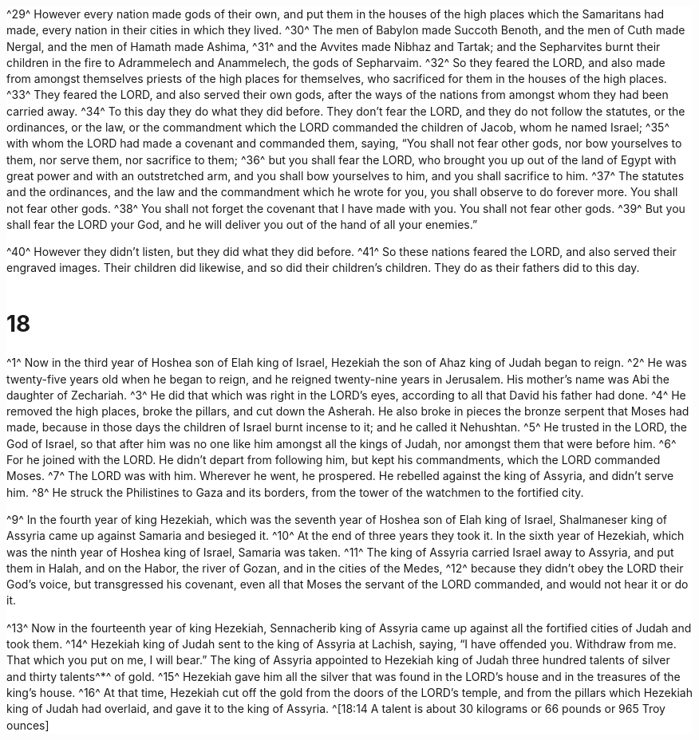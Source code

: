 ^29^ However every nation made gods of their own, and put them in the houses of the high places which the Samaritans had made, every nation in their cities in which they lived. ^30^ The men of Babylon made Succoth Benoth, and the men of Cuth made Nergal, and the men of Hamath made Ashima, ^31^ and the Avvites made Nibhaz and Tartak; and the Sepharvites burnt their children in the fire to Adrammelech and Anammelech, the gods of Sepharvaim. ^32^ So they feared the LORD, and also made from amongst themselves priests of the high places for themselves, who sacrificed for them in the houses of the high places. ^33^ They feared the LORD, and also served their own gods, after the ways of the nations from amongst whom they had been carried away. ^34^ To this day they do what they did before. They don’t fear the LORD, and they do not follow the statutes, or the ordinances, or the law, or the commandment which the LORD commanded the children of Jacob, whom he named Israel; ^35^ with whom the LORD had made a covenant and commanded them, saying, “You shall not fear other gods, nor bow yourselves to them, nor serve them, nor sacrifice to them; ^36^ but you shall fear the LORD, who brought you up out of the land of Egypt with great power and with an outstretched arm, and you shall bow yourselves to him, and you shall sacrifice to him. ^37^ The statutes and the ordinances, and the law and the commandment which he wrote for you, you shall observe to do forever more. You shall not fear other gods. ^38^ You shall not forget the covenant that I have made with you. You shall not fear other gods. ^39^ But you shall fear the LORD your God, and he will deliver you out of the hand of all your enemies.” 

^40^ However they didn’t listen, but they did what they did before. ^41^ So these nations feared the LORD, and also served their engraved images. Their children did likewise, and so did their children’s children. They do as their fathers did to this day. 

# 18 
^1^ Now in the third year of Hoshea son of Elah king of Israel, Hezekiah the son of Ahaz king of Judah began to reign. ^2^ He was twenty-five years old when he began to reign, and he reigned twenty-nine years in Jerusalem. His mother’s name was Abi the daughter of Zechariah. ^3^ He did that which was right in the LORD’s eyes, according to all that David his father had done. ^4^ He removed the high places, broke the pillars, and cut down the Asherah. He also broke in pieces the bronze serpent that Moses had made, because in those days the children of Israel burnt incense to it; and he called it Nehushtan. ^5^ He trusted in the LORD, the God of Israel, so that after him was no one like him amongst all the kings of Judah, nor amongst them that were before him. ^6^ For he joined with the LORD. He didn’t depart from following him, but kept his commandments, which the LORD commanded Moses. ^7^ The LORD was with him. Wherever he went, he prospered. He rebelled against the king of Assyria, and didn’t serve him. ^8^ He struck the Philistines to Gaza and its borders, from the tower of the watchmen to the fortified city. 

^9^ In the fourth year of king Hezekiah, which was the seventh year of Hoshea son of Elah king of Israel, Shalmaneser king of Assyria came up against Samaria and besieged it. ^10^ At the end of three years they took it. In the sixth year of Hezekiah, which was the ninth year of Hoshea king of Israel, Samaria was taken. ^11^ The king of Assyria carried Israel away to Assyria, and put them in Halah, and on the Habor, the river of Gozan, and in the cities of the Medes, ^12^ because they didn’t obey the LORD their God’s voice, but transgressed his covenant, even all that Moses the servant of the LORD commanded, and would not hear it or do it. 

^13^ Now in the fourteenth year of king Hezekiah, Sennacherib king of Assyria came up against all the fortified cities of Judah and took them. ^14^ Hezekiah king of Judah sent to the king of Assyria at Lachish, saying, “I have offended you. Withdraw from me. That which you put on me, I will bear.” The king of Assyria appointed to Hezekiah king of Judah three hundred talents of silver and thirty talents^*^ of gold. ^15^ Hezekiah gave him all the silver that was found in the LORD’s house and in the treasures of the king’s house. ^16^ At that time, Hezekiah cut off the gold from the doors of the LORD’s temple, and from the pillars which Hezekiah king of Judah had overlaid, and gave it to the king of Assyria. 
^[18:14 A talent is about 30 kilograms or 66 pounds or 965 Troy ounces]
